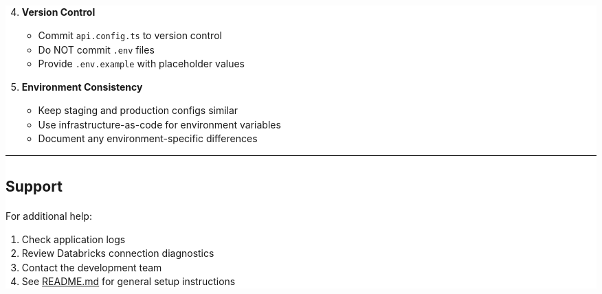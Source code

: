4. **Version Control**
   - Commit `api.config.ts` to version control
   - Do NOT commit `.env` files
   - Provide `.env.example` with placeholder values

5. **Environment Consistency**
   - Keep staging and production configs similar
   - Use infrastructure-as-code for environment variables
   - Document any environment-specific differences

---

## Support

For additional help:
1. Check application logs
2. Review Databricks connection diagnostics
3. Contact the development team
4. See [README.md](README.md) for general setup instructions


